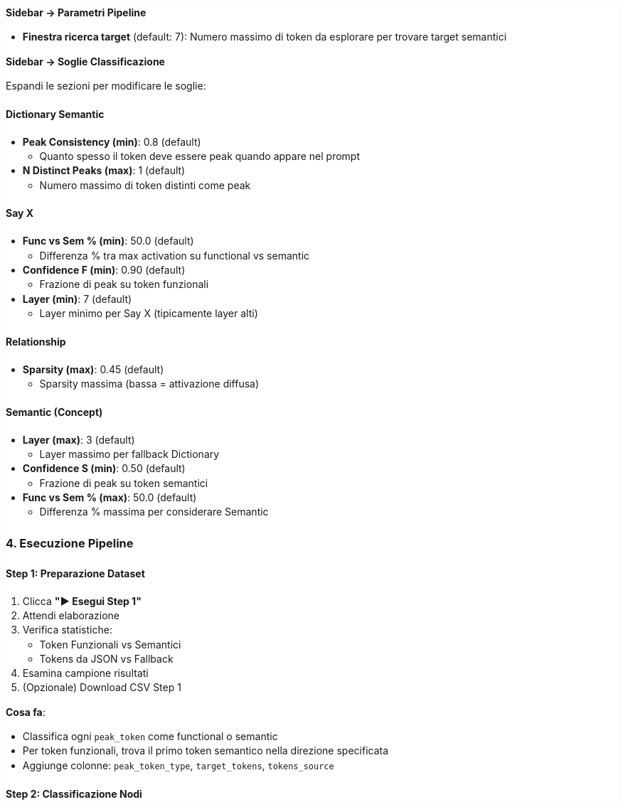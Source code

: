 **Sidebar → Parametri Pipeline**

- **Finestra ricerca target** (default: 7): Numero massimo di token da esplorare per trovare target semantici

**Sidebar → Soglie Classificazione**

Espandi le sezioni per modificare le soglie:

#### Dictionary Semantic
- **Peak Consistency (min)**: 0.8 (default)
  - Quanto spesso il token deve essere peak quando appare nel prompt
- **N Distinct Peaks (max)**: 1 (default)
  - Numero massimo di token distinti come peak

#### Say X
- **Func vs Sem % (min)**: 50.0 (default)
  - Differenza % tra max activation su functional vs semantic
- **Confidence F (min)**: 0.90 (default)
  - Frazione di peak su token funzionali
- **Layer (min)**: 7 (default)
  - Layer minimo per Say X (tipicamente layer alti)

#### Relationship
- **Sparsity (max)**: 0.45 (default)
  - Sparsity massima (bassa = attivazione diffusa)

#### Semantic (Concept)
- **Layer (max)**: 3 (default)
  - Layer massimo per fallback Dictionary
- **Confidence S (min)**: 0.50 (default)
  - Frazione di peak su token semantici
- **Func vs Sem % (max)**: 50.0 (default)
  - Differenza % massima per considerare Semantic

### 4. Esecuzione Pipeline

#### Step 1: Preparazione Dataset

1. Clicca **"▶️ Esegui Step 1"**
2. Attendi elaborazione
3. Verifica statistiche:
   - Token Funzionali vs Semantici
   - Tokens da JSON vs Fallback
4. Esamina campione risultati
5. (Opzionale) Download CSV Step 1

**Cosa fa**:
- Classifica ogni `peak_token` come functional o semantic
- Per token funzionali, trova il primo token semantico nella direzione specificata
- Aggiunge colonne: `peak_token_type`, `target_tokens`, `tokens_source`

#### Step 2: Classificazione Nodi
